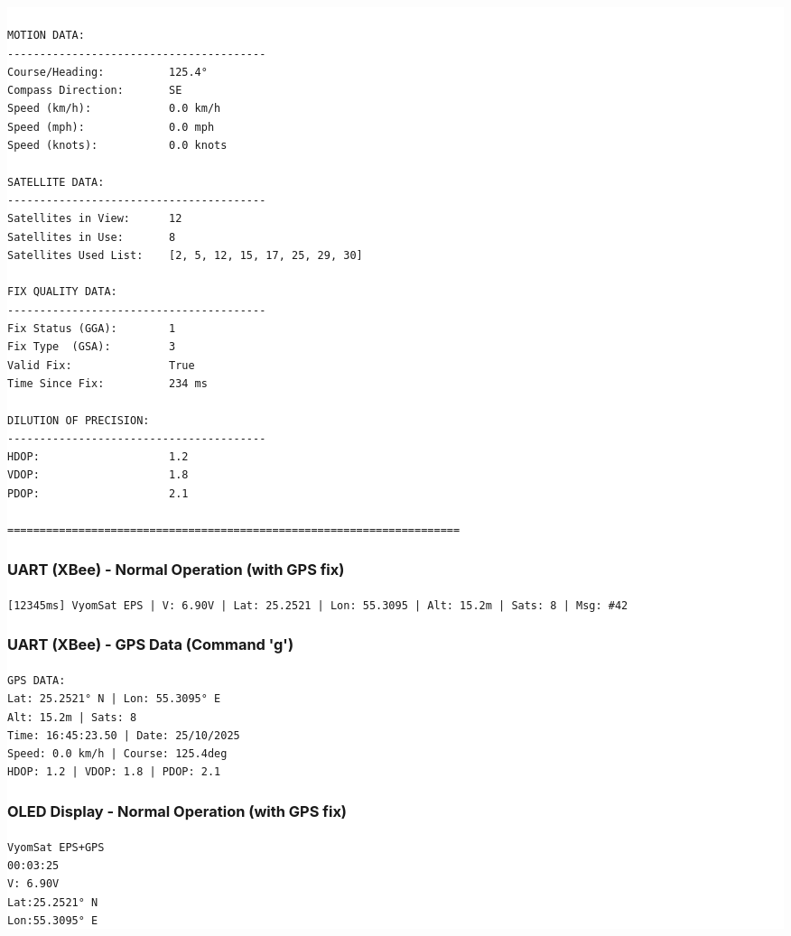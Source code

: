 ```

MOTION DATA:
----------------------------------------
Course/Heading:          125.4°
Compass Direction:       SE
Speed (km/h):            0.0 km/h
Speed (mph):             0.0 mph
Speed (knots):           0.0 knots

SATELLITE DATA:
----------------------------------------
Satellites in View:      12
Satellites in Use:       8
Satellites Used List:    [2, 5, 12, 15, 17, 25, 29, 30]

FIX QUALITY DATA:
----------------------------------------
Fix Status (GGA):        1
Fix Type  (GSA):         3
Valid Fix:               True
Time Since Fix:          234 ms

DILUTION OF PRECISION:
----------------------------------------
HDOP:                    1.2
VDOP:                    1.8
PDOP:                    2.1

======================================================================
```

### UART (XBee) - Normal Operation (with GPS fix)
```
[12345ms] VyomSat EPS | V: 6.90V | Lat: 25.2521 | Lon: 55.3095 | Alt: 15.2m | Sats: 8 | Msg: #42
```

### UART (XBee) - GPS Data (Command 'g')
```
GPS DATA:
Lat: 25.2521° N | Lon: 55.3095° E
Alt: 15.2m | Sats: 8
Time: 16:45:23.50 | Date: 25/10/2025
Speed: 0.0 km/h | Course: 125.4deg
HDOP: 1.2 | VDOP: 1.8 | PDOP: 2.1
```

### OLED Display - Normal Operation (with GPS fix)
```
VyomSat EPS+GPS
00:03:25
V: 6.90V
Lat:25.2521° N
Lon:55.3095° E
```
